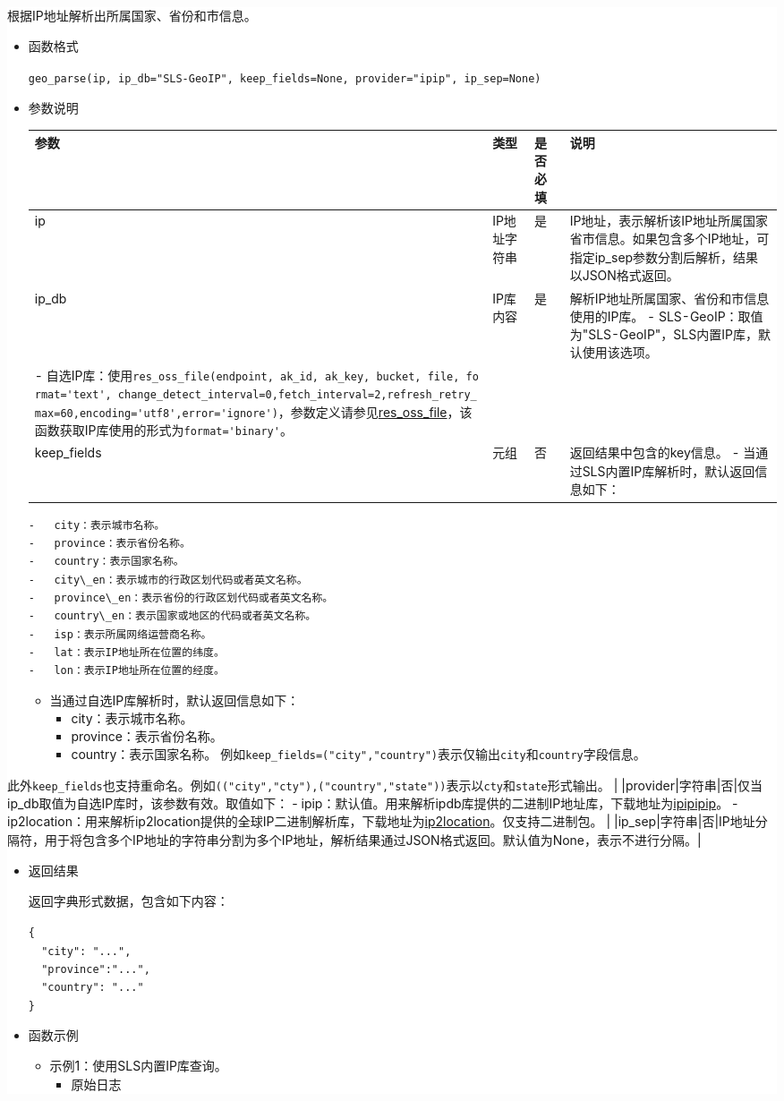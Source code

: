 根据IP地址解析出所属国家、省份和市信息。

-   函数格式

    ```
    geo_parse(ip, ip_db="SLS-GeoIP", keep_fields=None, provider="ipip", ip_sep=None)
    ```

-   参数说明

    |参数|类型|是否必填|说明|
    |--|--|----|--|
    |ip|IP地址字符串|是|IP地址，表示解析该IP地址所属国家省市信息。如果包含多个IP地址，可指定ip\_sep参数分割后解析，结果以JSON格式返回。|
    |ip\_db|IP库内容|是|解析IP地址所属国家、省份和市信息使用的IP库。    -   SLS-GeoIP：取值为"SLS-GeoIP"，SLS内置IP库，默认使用该选项。
    -   自选IP库：使用`res_oss_file(endpoint, ak_id, ak_key, bucket, file, format='text', change_detect_interval=0,fetch_interval=2,refresh_retry_max=60,encoding='utf8',error='ignore')`，参数定义请参见[res\_oss\_file](/cn.zh-CN/数据加工/数据加工语法/表达式函数/资源函数.md)，该函数获取IP库使用的形式为`format='binary'`。 |
    |keep\_fields|元组|否|返回结果中包含的key信息。     -   当通过SLS内置IP库解析时，默认返回信息如下：
        -   city：表示城市名称。
        -   province：表示省份名称。
        -   country：表示国家名称。
        -   city\_en：表示城市的行政区划代码或者英文名称。
        -   province\_en：表示省份的行政区划代码或者英文名称。
        -   country\_en：表示国家或地区的代码或者英文名称。
        -   isp：表示所属网络运营商名称。
        -   lat：表示IP地址所在位置的纬度。
        -   lon：表示IP地址所在位置的经度。
    -   当通过自选IP库解析时，默认返回信息如下：
        -   city：表示城市名称。
        -   province：表示省份名称。
        -   country：表示国家名称。
例如`keep_fields=("city","country")`表示仅输出`city`和`country`字段信息。

此外`keep_fields`也支持重命名。例如`(("city","cty"),("country","state"))`表示以`cty`和`state`形式输出。 |
    |provider|字符串|否|仅当ip\_db取值为自选IP库时，该参数有效。取值如下：     -   ipip：默认值。用来解析ipdb库提供的二进制IP地址库，下载地址为[ipip](https://www.ipip.net/?origin=EN)[ipip](https://en.ipip.net/?origin=CN)。
    -   ip2location：用来解析ip2location提供的全球IP二进制解析库，下载地址为[ip2location](https://lite.ip2location.com/database/ip-country-region-city)。仅支持二进制包。 |
    |ip\_sep|字符串|否|IP地址分隔符，用于将包含多个IP地址的字符串分割为多个IP地址，解析结果通过JSON格式返回。默认值为None，表示不进行分隔。|

-   返回结果

    返回字典形式数据，包含如下内容：

    ```
    {
      "city": "...",
      "province":"...",
      "country": "..."
    }
    ```

-   函数示例
    -   示例1：使用SLS内置IP库查询。
        -   原始日志
